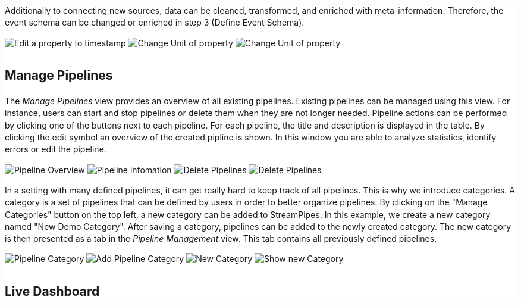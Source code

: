 Additionally to connecting new sources, data can be cleaned, transformed, and enriched with meta-information.
Therefore, the event schema can be changed or enriched in step 3 (Define Event Schema).

<div className="my-carousel">
    <img src="/docs/img/features_0_62_0/connect/edit/01_edit_timestamp.png" alt="Edit a property to timestamp" />
    <img src="/docs/img/features_0_62_0/connect/edit/02_change_unit.png" alt="Change Unit of property" />
    <img src="/docs/img/features_0_62_0/connect/edit/03_change_unit.png" alt="Change Unit of property" />
</div>

## Manage Pipelines

The _Manage Pipelines_ view provides an overview of all existing pipelines.
Existing pipelines can be managed using this view.
For instance, users can start and stop pipelines or delete them when they are not longer needed.
Pipeline actions can be performed by clicking one of the buttons next to each pipeline.
For each pipeline, the title and description is displayed in the table.
By clicking the edit symbol an overview of the created pipline is shown. In this window you are able to analyze statistics, identify errors or edit the pipeline.

<div className="my-carousel">
    <img src="/docs/img/features_0_62_0/manage_pipelines/1_pipeline_overview.png" alt="Pipeline Overview" />
    <img src="/docs/img/features_0_62_0/manage_pipelines/2_pipeline_information.png" alt="Pipeline infomation" />
    <img src="/docs/img/features_0_62_0/manage_pipelines/3_delete_pipeline.png" alt="Delete Pipelines" />
    <img src="/docs/img/features_0_62_0/manage_pipelines/4_pipeline_deleted.png" alt="Delete Pipelines" />
</div>

In a setting with many defined pipelines, it can get really hard to keep track of all pipelines.
This is why we introduce categories.
A category is a set of pipelines that can be defined by users in order to better organize pipelines.
By clicking on the "Manage Categories" button on the top left, a new category can be added to StreamPipes.
In this example, we create a new category named "New Demo Category".
After saving a category, pipelines can be added to the newly created category.
The new category is then presented as a tab in the _Pipeline Management_ view.
This tab contains all previously defined pipelines.

<div className="my-carousel">
    <img src="/docs/img/features_0_62_0/manage_pipelines/5_pipeline_category.png" alt="Pipeline Category" />
    <img src="/docs/img/features_0_62_0/manage_pipelines/6_add_category.png" alt="Add Pipeline Category" />
    <img src="/docs/img/features_0_62_0/manage_pipelines/7_new_category.png" alt="New Category" />
    <img src="/docs/img/features_0_62_0/manage_pipelines/8_show_new_category.png" alt="Show new Category" />
</div>

## Live Dashboard
